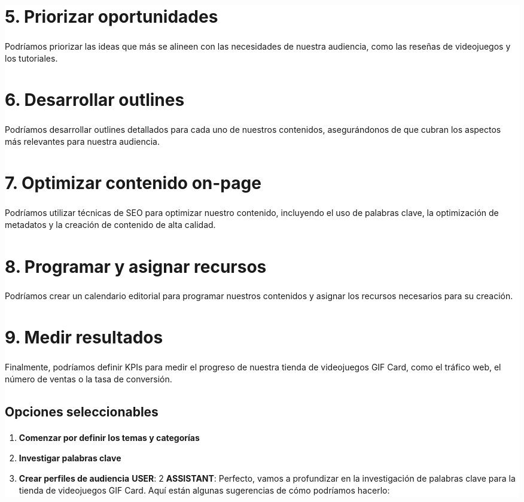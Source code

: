 

# 5. Priorizar oportunidades



Podríamos priorizar las ideas que más se alineen con las necesidades de nuestra audiencia, como las reseñas de videojuegos y los tutoriales.



# 6. Desarrollar outlines



Podríamos desarrollar outlines detallados para cada uno de nuestros contenidos, asegurándonos de que cubran los aspectos más relevantes para nuestra audiencia.



# 7. Optimizar contenido on-page



Podríamos utilizar técnicas de SEO para optimizar nuestro contenido, incluyendo el uso de palabras clave, la optimización de metadatos y la creación de contenido de alta calidad.



# 8. Programar y asignar recursos



Podríamos crear un calendario editorial para programar nuestros contenidos y asignar los recursos necesarios para su creación.



# 9. Medir resultados



Finalmente, podríamos definir KPIs para medir el progreso de nuestra tienda de videojuegos GIF Card, como el tráfico web, el número de ventas o la tasa de conversión.



## Opciones seleccionables



1. **Comenzar por definir los temas y categorías**

2. **Investigar palabras clave**

3. **Crear perfiles de audiencia**
**USER**: 2
**ASSISTANT**: Perfecto, vamos a profundizar en la investigación de palabras clave para la tienda de videojuegos GIF Card. Aquí están algunas sugerencias de cómo podríamos hacerlo:
